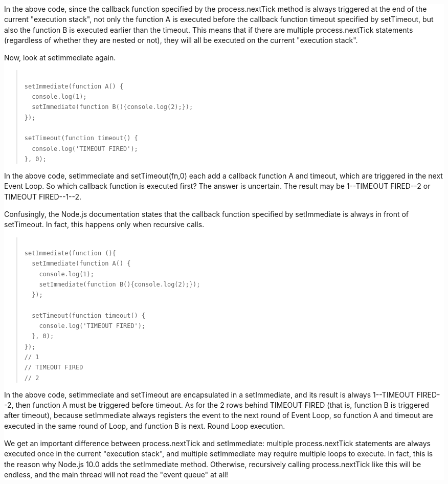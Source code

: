 In the above code, since the callback function specified by the process.nextTick method is always triggered at the end of the current "execution stack", not only the function A is executed before the callback function timeout specified by setTimeout, but also the function B is executed earlier than the timeout. This means that if there are multiple process.nextTick statements \(regardless of whether they are nested or not\), they will all be executed on the current "execution stack".

Now, look at setImmediate again.

> ```text
>
> setImmediate(function A() {
>   console.log(1);
>   setImmediate(function B(){console.log(2);});
> });
>
> setTimeout(function timeout() {
>   console.log('TIMEOUT FIRED');
> }, 0);
> ```

In the above code, setImmediate and setTimeout\(fn,0\) each add a callback function A and timeout, which are triggered in the next Event Loop. So which callback function is executed first? The answer is uncertain. The result may be 1--TIMEOUT FIRED--2 or TIMEOUT FIRED--1--2.

Confusingly, the Node.js documentation states that the callback function specified by setImmediate is always in front of setTimeout. In fact, this happens only when recursive calls.

> ```text
>
> setImmediate(function (){
>   setImmediate(function A() {
>     console.log(1);
>     setImmediate(function B(){console.log(2);});
>   });
>
>   setTimeout(function timeout() {
>     console.log('TIMEOUT FIRED');
>   }, 0);
> });
> // 1
> // TIMEOUT FIRED
> // 2
> ```

In the above code, setImmediate and setTimeout are encapsulated in a setImmediate, and its result is always 1--TIMEOUT FIRED--2, then function A must be triggered before timeout. As for the 2 rows behind TIMEOUT FIRED \(that is, function B is triggered after timeout\), because setImmediate always registers the event to the next round of Event Loop, so function A and timeout are executed in the same round of Loop, and function B is next. Round Loop execution.

We get an important difference between process.nextTick and setImmediate: multiple process.nextTick statements are always executed once in the current "execution stack", and multiple setImmediate may require multiple loops to execute. In fact, this is the reason why Node.js 10.0 adds the setImmediate method. Otherwise, recursively calling process.nextTick like this will be endless, and the main thread will not read the "event queue" at all!
